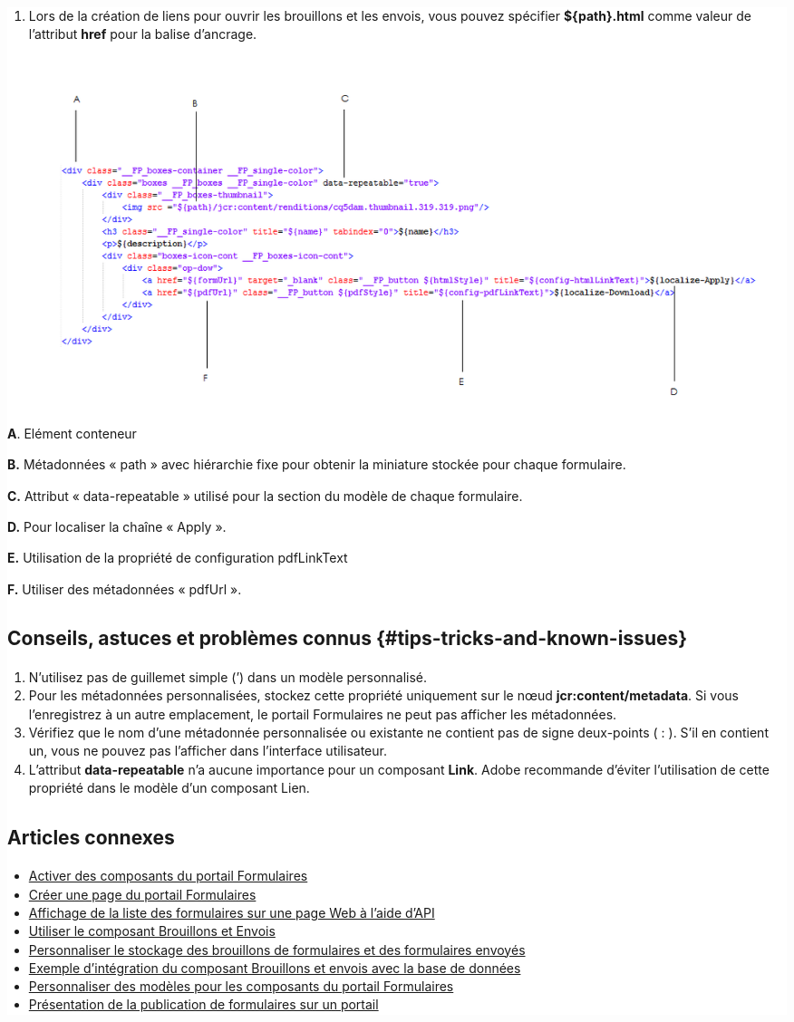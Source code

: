 1. Lors de la création de liens pour ouvrir les brouillons et les envois, vous pouvez spécifier **${path}.html** comme valeur de l’attribut **href** pour la balise d’ancrage.

![Nœud Drafts and Submission](assets/raw-image-with-index.png)

**A**. Elément conteneur

**B.** Métadonnées « path » avec hiérarchie fixe pour obtenir la miniature stockée pour chaque formulaire.

**C.** Attribut « data-repeatable » utilisé pour la section du modèle de chaque formulaire.

**D.** Pour localiser la chaîne « Apply ».

**E.** Utilisation de la propriété de configuration pdfLinkText

**F.** Utiliser des métadonnées « pdfUrl ».

## Conseils, astuces et problèmes connus {#tips-tricks-and-known-issues}

1. N’utilisez pas de guillemet simple (’) dans un modèle personnalisé.
1. Pour les métadonnées personnalisées, stockez cette propriété uniquement sur le nœud **jcr:content/metadata**. Si vous l’enregistrez à un autre emplacement, le portail Formulaires ne peut pas afficher les métadonnées.
1. Vérifiez que le nom d’une métadonnée personnalisée ou existante ne contient pas de signe deux-points ( : ). S’il en contient un, vous ne pouvez pas l’afficher dans l’interface utilisateur.
1. L’attribut **data-repeatable** n’a aucune importance pour un composant **Link**. Adobe recommande d’éviter l’utilisation de cette propriété dans le modèle d’un composant Lien.

## Articles connexes

* [Activer des composants du portail Formulaires](/help/forms/using/enabling-forms-portal-components.md)
* [Créer une page du portail Formulaires](/help/forms/using/creating-form-portal-page.md)
* [Affichage de la liste des formulaires sur une page Web à l’aide d’API](/help/forms/using/listing-forms-webpage-using-apis.md)
* [Utiliser le composant Brouillons et Envois](/help/forms/using/draft-submission-component.md)
* [Personnaliser le stockage des brouillons de formulaires et des formulaires envoyés](/help/forms/using/draft-submission-component.md)
* [Exemple d’intégration du composant Brouillons et envois avec la base de données](/help/forms/using/integrate-draft-submission-database.md)
* [Personnaliser des modèles pour les composants du portail Formulaires](/help/forms/using/customizing-templates-forms-portal-components.md)
* [Présentation de la publication de formulaires sur un portail](/help/forms/using/introduction-publishing-forms.md)
